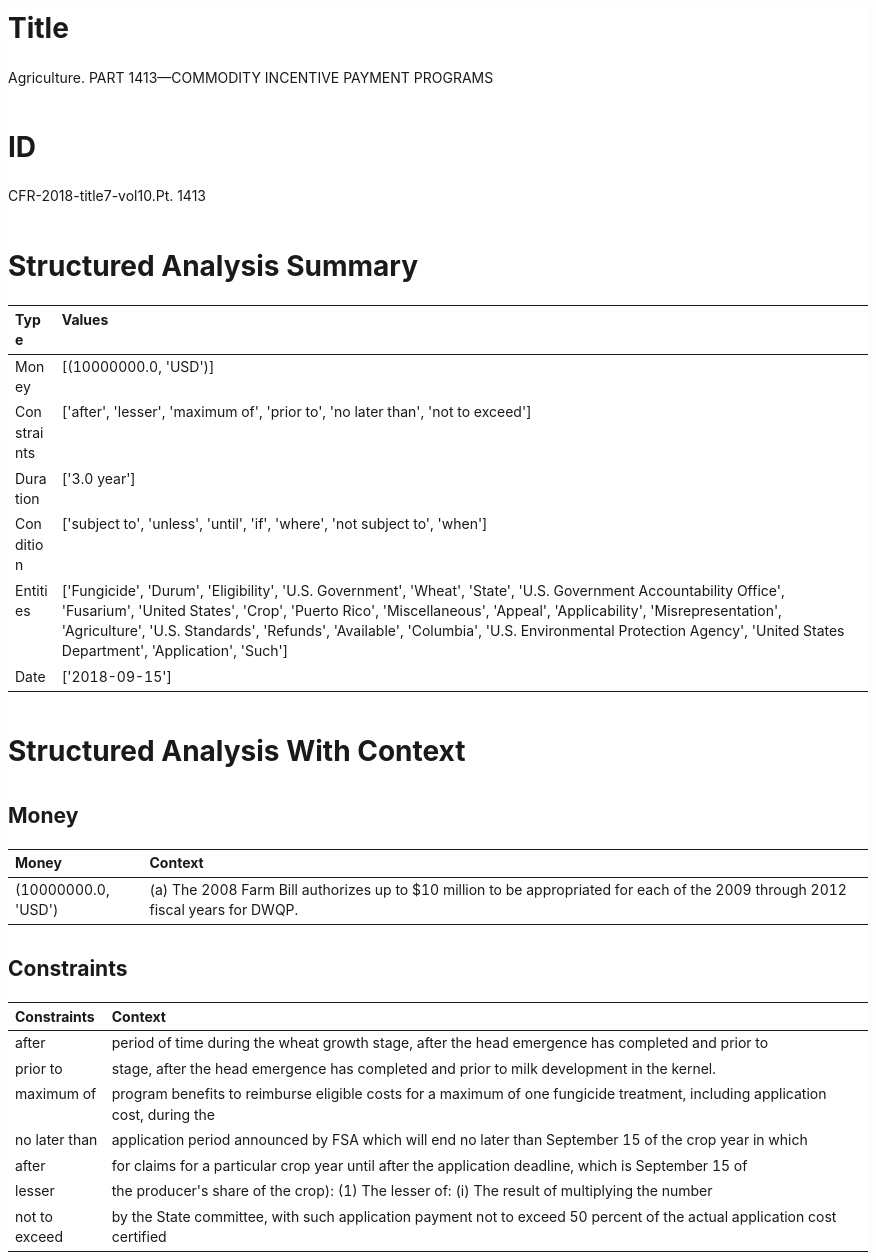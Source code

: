 # Title

 Agriculture. PART 1413—COMMODITY INCENTIVE PAYMENT PROGRAMS


# ID

 CFR-2018-title7-vol10.Pt. 1413


# Structured Analysis Summary

| Type        | Values                                                                                                                                                                                                                                                                                                                                                                                                   |
|:------------|:---------------------------------------------------------------------------------------------------------------------------------------------------------------------------------------------------------------------------------------------------------------------------------------------------------------------------------------------------------------------------------------------------------|
| Money       | [(10000000.0, 'USD')]                                                                                                                                                                                                                                                                                                                                                                                    |
| Constraints | ['after', 'lesser', 'maximum of', 'prior to', 'no later than', 'not to exceed']                                                                                                                                                                                                                                                                                                                          |
| Duration    | ['3.0 year']                                                                                                                                                                                                                                                                                                                                                                                             |
| Condition   | ['subject to', 'unless', 'until', 'if', 'where', 'not subject to', 'when']                                                                                                                                                                                                                                                                                                                               |
| Entities    | ['Fungicide', 'Durum', 'Eligibility', 'U.S. Government', 'Wheat', 'State', 'U.S. Government Accountability Office', 'Fusarium', 'United States', 'Crop', 'Puerto Rico', 'Miscellaneous', 'Appeal', 'Applicability', 'Misrepresentation', 'Agriculture', 'U.S. Standards', 'Refunds', 'Available', 'Columbia', 'U.S. Environmental Protection Agency', 'United States Department', 'Application', 'Such'] |
| Date        | ['2018-09-15']                                                                                                                                                                                                                                                                                                                                                                                           |


# Structured Analysis With Context

 


## Money

| Money               | Context                                                                                                                         |
|:--------------------|:--------------------------------------------------------------------------------------------------------------------------------|
| (10000000.0, 'USD') | (a) The 2008 Farm Bill authorizes up to $10 million to be appropriated for each of the 2009 through 2012 fiscal years for DWQP. |


## Constraints

| Constraints   | Context                                                                                                                       |
|:--------------|:------------------------------------------------------------------------------------------------------------------------------|
| after         | period of time during the wheat growth stage, after the head emergence has completed and prior to                             |
| prior to      | stage, after the head emergence has completed and prior to  milk development in the kernel.                                   |
| maximum of    | program benefits to reimburse eligible costs for a maximum of one fungicide treatment, including application cost, during the |
| no later than | application period announced by FSA which will end no later than September 15 of the crop year in which                       |
| after         | for claims for a particular crop year until after the application deadline, which is September 15 of                          |
| lesser        | the producer's share of the crop): (1) The lesser of: (i) The result of multiplying the number                                |
| not to exceed | by the State committee, with such application payment not to exceed 50 percent of the actual application cost certified       |
